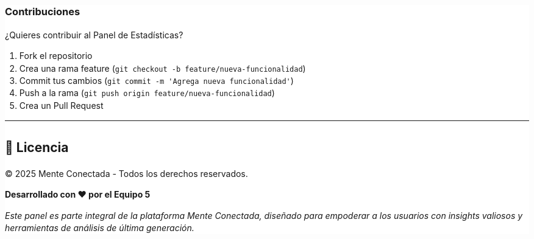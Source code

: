 ### Contribuciones
¿Quieres contribuir al Panel de Estadísticas?
1. Fork el repositorio
2. Crea una rama feature (`git checkout -b feature/nueva-funcionalidad`)
3. Commit tus cambios (`git commit -m 'Agrega nueva funcionalidad'`)
4. Push a la rama (`git push origin feature/nueva-funcionalidad`)
5. Crea un Pull Request

---

## 📄 Licencia

© 2025 Mente Conectada - Todos los derechos reservados.

**Desarrollado con ❤️ por el Equipo 5**

*Este panel es parte integral de la plataforma Mente Conectada, diseñado para empoderar a los usuarios con insights valiosos y herramientas de análisis de última generación.*
